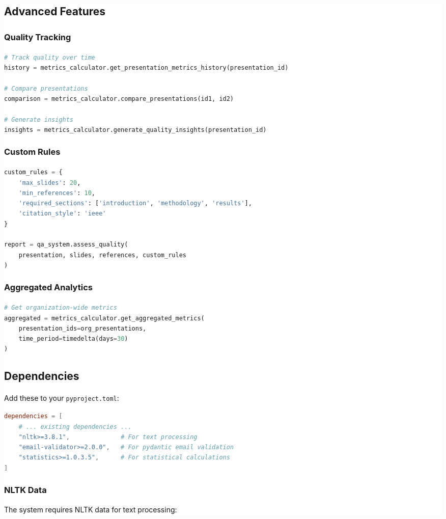 ## Advanced Features

### Quality Tracking
```python
# Track quality over time
history = metrics_calculator.get_presentation_metrics_history(presentation_id)

# Compare presentations
comparison = metrics_calculator.compare_presentations(id1, id2)

# Generate insights
insights = metrics_calculator.generate_quality_insights(presentation_id)
```

### Custom Rules
```python
custom_rules = {
    'max_slides': 20,
    'min_references': 10,
    'required_sections': ['introduction', 'methodology', 'results'],
    'citation_style': 'ieee'
}

report = qa_system.assess_quality(
    presentation, slides, references, custom_rules
)
```

### Aggregated Analytics
```python
# Get organization-wide metrics
aggregated = metrics_calculator.get_aggregated_metrics(
    presentation_ids=org_presentations,
    time_period=timedelta(days=30)
)
```

## Dependencies

Add these to your `pyproject.toml`:

```toml
dependencies = [
    # ... existing dependencies ...
    "nltk>=3.8.1",              # For text processing
    "email-validator>=2.0.0",   # For pydantic email validation
    "statistics>=1.0.3.5",      # For statistical calculations
]
```

### NLTK Data
The system requires NLTK data for text processing:
